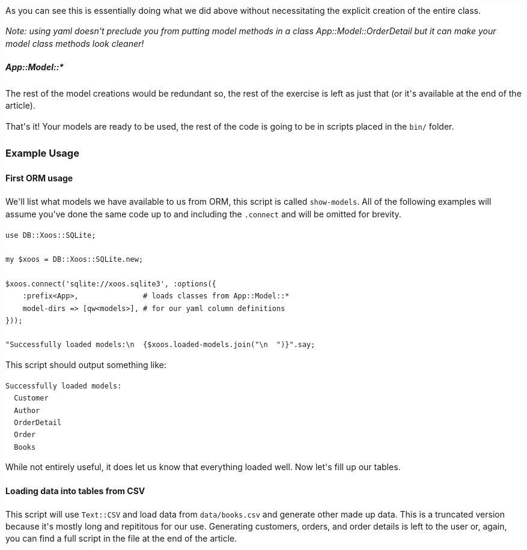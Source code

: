 As you can see this is essentially doing what we did above without necessitating the explicit creation of the entire class.

*Note: using yaml doesn't preclude you from putting model methods in a class App::Model::OrderDetail but it can make your model class methods look cleaner!*

##### App::Model::\*

The rest of the model creations would be redundant so, the rest of the exercise is left as just that (or it's available at the end of the article).

That's it!  Your models are ready to be used, the rest of the code is going to be in scripts placed in the `bin/` folder.

### Example Usage

#### First ORM usage

We'll list what models we have available to us from ORM, this script is called `show-models`.  All of the following examples will assume you've done the same code up to and including the `.connect` and will be omitted for brevity.

```perl6
use DB::Xoos::SQLite;

my $xoos = DB::Xoos::SQLite.new;

$xoos.connect('sqlite://xoos.sqlite3', :options({
    :prefix<App>,               # loads classes from App::Model::*
    model-dirs => [qw<models>], # for our yaml column definitions
}));

"Successfully loaded models:\n  {$xoos.loaded-models.join("\n  ")}".say;
```

This script should output something like:

```
Successfully loaded models:
  Customer
  Author
  OrderDetail
  Order
  Books
```

While not entirely useful, it does let us know that everything loaded well.  Now let's fill up our tables.

#### Loading data into tables from CSV

This script will use `Text::CSV` and load data from `data/books.csv` and generate other made up data.  This is a truncated version because it's mostly long and repititous for our use.  Generating customers, orders, and order details is left to the user or, again, you can find a full script in the file at the end of the article.
